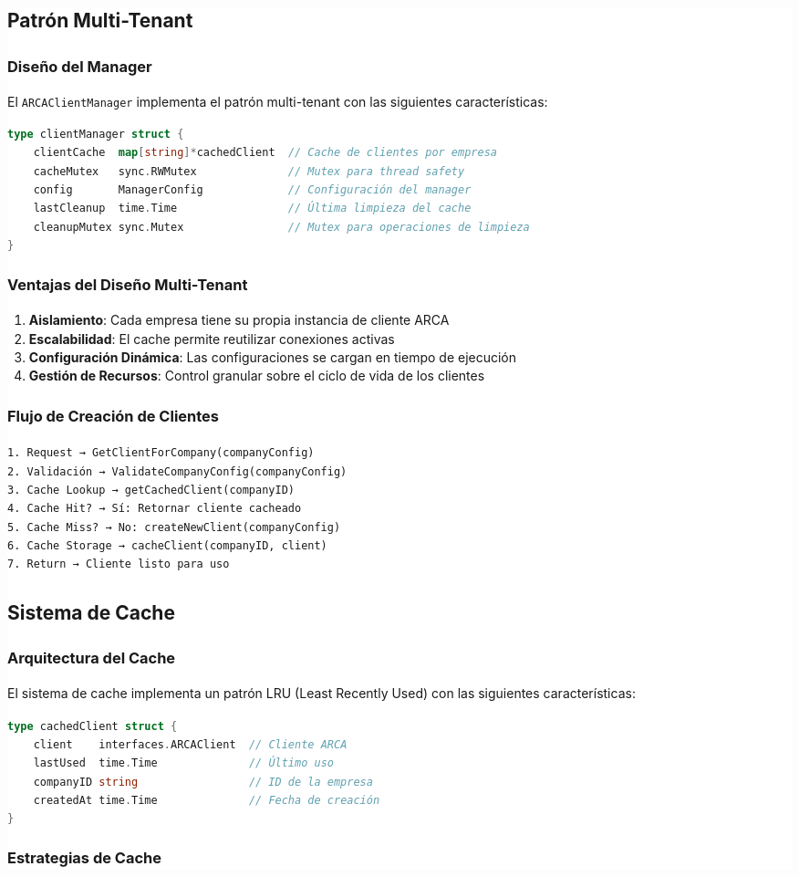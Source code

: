## Patrón Multi-Tenant

### Diseño del Manager

El `ARCAClientManager` implementa el patrón multi-tenant con las siguientes características:

```go
type clientManager struct {
    clientCache  map[string]*cachedClient  // Cache de clientes por empresa
    cacheMutex   sync.RWMutex              // Mutex para thread safety
    config       ManagerConfig             // Configuración del manager
    lastCleanup  time.Time                 // Última limpieza del cache
    cleanupMutex sync.Mutex                // Mutex para operaciones de limpieza
}
```

### Ventajas del Diseño Multi-Tenant

1. **Aislamiento**: Cada empresa tiene su propia instancia de cliente ARCA
2. **Escalabilidad**: El cache permite reutilizar conexiones activas
3. **Configuración Dinámica**: Las configuraciones se cargan en tiempo de ejecución
4. **Gestión de Recursos**: Control granular sobre el ciclo de vida de los clientes

### Flujo de Creación de Clientes

```
1. Request → GetClientForCompany(companyConfig)
2. Validación → ValidateCompanyConfig(companyConfig)
3. Cache Lookup → getCachedClient(companyID)
4. Cache Hit? → Sí: Retornar cliente cacheado
5. Cache Miss? → No: createNewClient(companyConfig)
6. Cache Storage → cacheClient(companyID, client)
7. Return → Cliente listo para uso
```

## Sistema de Cache

### Arquitectura del Cache

El sistema de cache implementa un patrón LRU (Least Recently Used) con las siguientes características:

```go
type cachedClient struct {
    client    interfaces.ARCAClient  // Cliente ARCA
    lastUsed  time.Time              // Último uso
    companyID string                 // ID de la empresa
    createdAt time.Time              // Fecha de creación
}
```

### Estrategias de Cache
